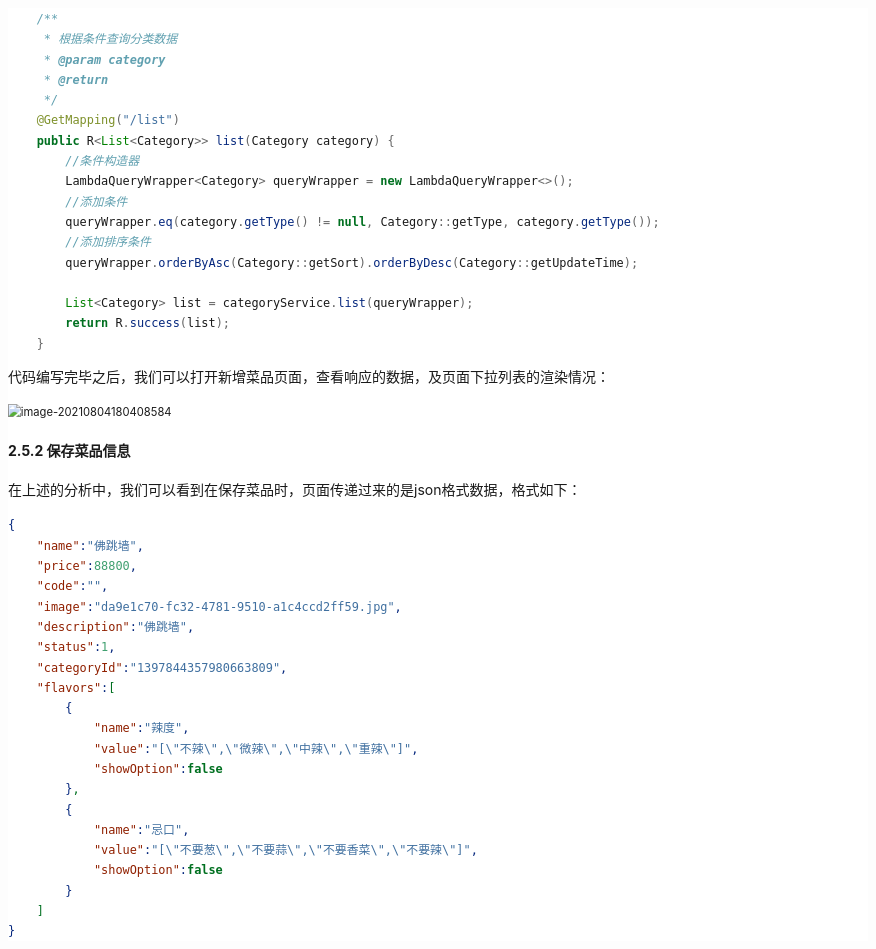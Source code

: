 

```java
    /**
     * 根据条件查询分类数据
     * @param category
     * @return
     */
    @GetMapping("/list")
    public R<List<Category>> list(Category category) {
        //条件构造器
        LambdaQueryWrapper<Category> queryWrapper = new LambdaQueryWrapper<>();
        //添加条件
        queryWrapper.eq(category.getType() != null, Category::getType, category.getType());
        //添加排序条件
        queryWrapper.orderByAsc(Category::getSort).orderByDesc(Category::getUpdateTime);

        List<Category> list = categoryService.list(queryWrapper);
        return R.success(list);
    }
```

代码编写完毕之后，我们可以打开新增菜品页面，查看响应的数据，及页面下拉列表的渲染情况： 

<img src="https://raw.githubusercontent.com/onetioner/img/main/PicGo/image-20210804180408584.png" alt="image-20210804180408584" style="zoom:80%;" />

 





#### 2.5.2 保存菜品信息

在上述的分析中，我们可以看到在保存菜品时，页面传递过来的是json格式数据，格式如下：

```json
{
    "name":"佛跳墙",
    "price":88800,
    "code":"",
    "image":"da9e1c70-fc32-4781-9510-a1c4ccd2ff59.jpg",
    "description":"佛跳墙",
    "status":1,
    "categoryId":"1397844357980663809",
    "flavors":[
        {
            "name":"辣度",
            "value":"[\"不辣\",\"微辣\",\"中辣\",\"重辣\"]",
            "showOption":false
        },
        {
            "name":"忌口",
            "value":"[\"不要葱\",\"不要蒜\",\"不要香菜\",\"不要辣\"]",
            "showOption":false
        }
    ]
}
```
